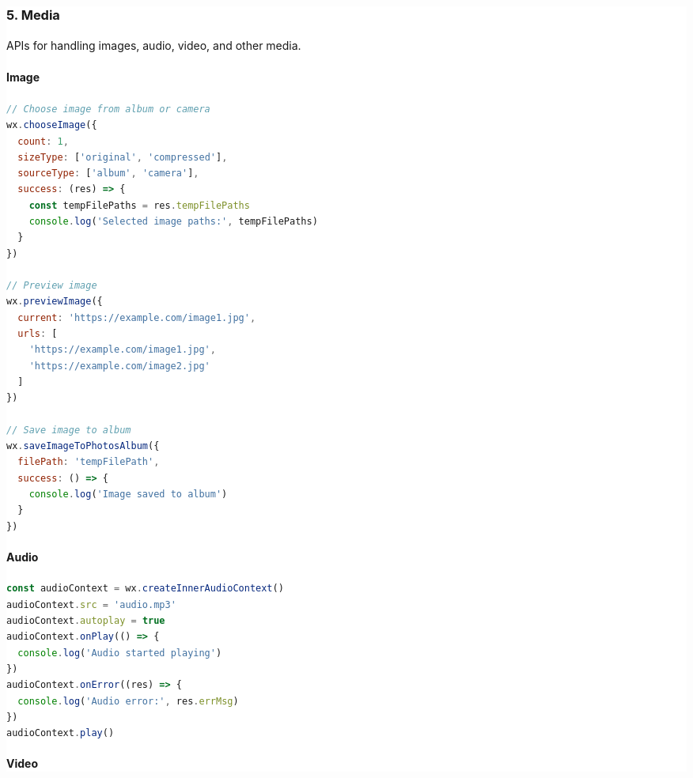 ### 5. Media

APIs for handling images, audio, video, and other media.

#### Image

```javascript
// Choose image from album or camera
wx.chooseImage({
  count: 1,
  sizeType: ['original', 'compressed'],
  sourceType: ['album', 'camera'],
  success: (res) => {
    const tempFilePaths = res.tempFilePaths
    console.log('Selected image paths:', tempFilePaths)
  }
})

// Preview image
wx.previewImage({
  current: 'https://example.com/image1.jpg',
  urls: [
    'https://example.com/image1.jpg',
    'https://example.com/image2.jpg'
  ]
})

// Save image to album
wx.saveImageToPhotosAlbum({
  filePath: 'tempFilePath',
  success: () => {
    console.log('Image saved to album')
  }
})
```

#### Audio

```javascript
const audioContext = wx.createInnerAudioContext()
audioContext.src = 'audio.mp3'
audioContext.autoplay = true
audioContext.onPlay(() => {
  console.log('Audio started playing')
})
audioContext.onError((res) => {
  console.log('Audio error:', res.errMsg)
})
audioContext.play()
```

#### Video
